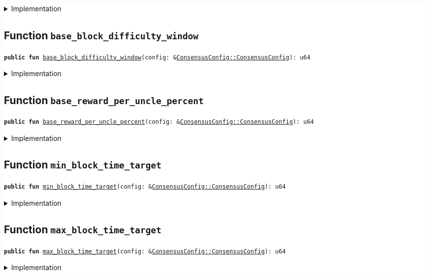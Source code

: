 <details><summary>Implementation</summary></details>

<a name="0x1_ConsensusConfig_base_block_difficulty_window"></a>

## Function `base_block_difficulty_window`



<pre><code><b>public</b> <b>fun</b> <a href="ConsensusConfig.md#0x1_ConsensusConfig_base_block_difficulty_window">base_block_difficulty_window</a>(config: &<a href="ConsensusConfig.md#0x1_ConsensusConfig_ConsensusConfig">ConsensusConfig::ConsensusConfig</a>): u64
</code></pre>



<details><summary>Implementation</summary></details>

<a name="0x1_ConsensusConfig_base_reward_per_uncle_percent"></a>

## Function `base_reward_per_uncle_percent`



<pre><code><b>public</b> <b>fun</b> <a href="ConsensusConfig.md#0x1_ConsensusConfig_base_reward_per_uncle_percent">base_reward_per_uncle_percent</a>(config: &<a href="ConsensusConfig.md#0x1_ConsensusConfig_ConsensusConfig">ConsensusConfig::ConsensusConfig</a>): u64
</code></pre>



<details><summary>Implementation</summary></details>

<a name="0x1_ConsensusConfig_min_block_time_target"></a>

## Function `min_block_time_target`



<pre><code><b>public</b> <b>fun</b> <a href="ConsensusConfig.md#0x1_ConsensusConfig_min_block_time_target">min_block_time_target</a>(config: &<a href="ConsensusConfig.md#0x1_ConsensusConfig_ConsensusConfig">ConsensusConfig::ConsensusConfig</a>): u64
</code></pre>



<details><summary>Implementation</summary></details>

<a name="0x1_ConsensusConfig_max_block_time_target"></a>

## Function `max_block_time_target`



<pre><code><b>public</b> <b>fun</b> <a href="ConsensusConfig.md#0x1_ConsensusConfig_max_block_time_target">max_block_time_target</a>(config: &<a href="ConsensusConfig.md#0x1_ConsensusConfig_ConsensusConfig">ConsensusConfig::ConsensusConfig</a>): u64
</code></pre>



<details><summary>Implementation</summary></details>

